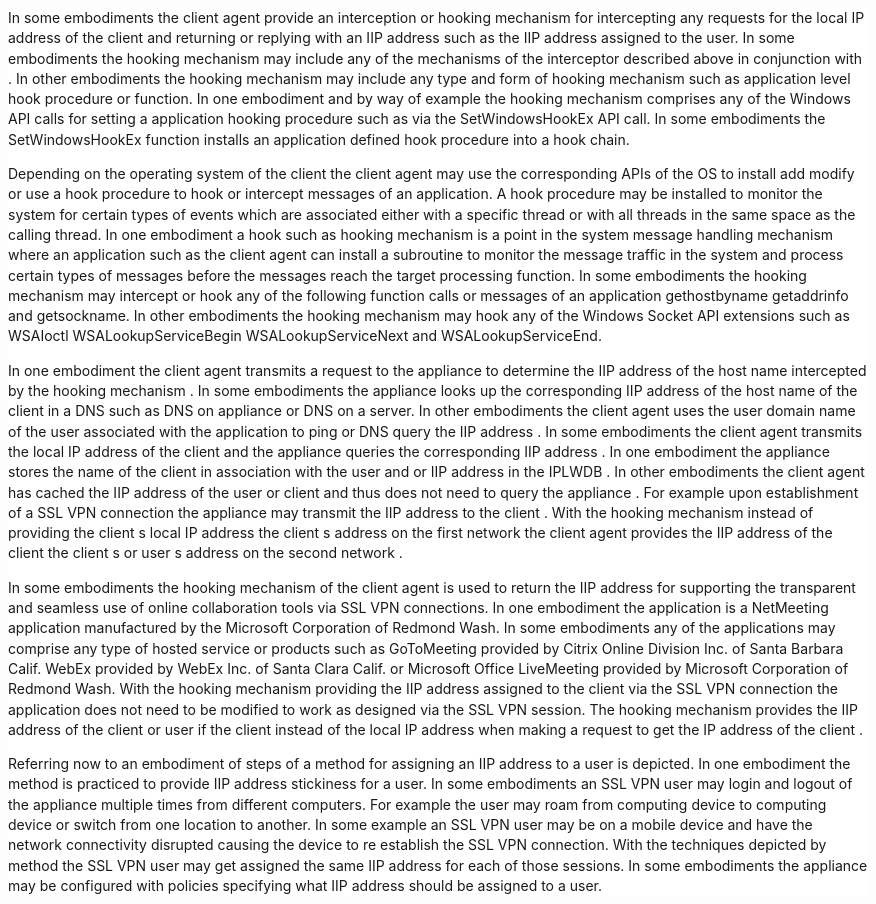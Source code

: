 In some embodiments the client agent provide an interception or hooking mechanism for intercepting any requests for the local IP address of the client and returning or replying with an IIP address such as the IIP address assigned to the user. In some embodiments the hooking mechanism may include any of the mechanisms of the interceptor described above in conjunction with . In other embodiments the hooking mechanism may include any type and form of hooking mechanism such as application level hook procedure or function. In one embodiment and by way of example the hooking mechanism comprises any of the Windows API calls for setting a application hooking procedure such as via the SetWindowsHookEx API call. In some embodiments the SetWindowsHookEx function installs an application defined hook procedure into a hook chain.

Depending on the operating system of the client the client agent may use the corresponding APIs of the OS to install add modify or use a hook procedure to hook or intercept messages of an application. A hook procedure may be installed to monitor the system for certain types of events which are associated either with a specific thread or with all threads in the same space as the calling thread. In one embodiment a hook such as hooking mechanism is a point in the system message handling mechanism where an application such as the client agent can install a subroutine to monitor the message traffic in the system and process certain types of messages before the messages reach the target processing function. In some embodiments the hooking mechanism may intercept or hook any of the following function calls or messages of an application gethostbyname getaddrinfo and getsockname. In other embodiments the hooking mechanism may hook any of the Windows Socket API extensions such as WSAIoctl WSALookupServiceBegin WSALookupServiceNext and WSALookupServiceEnd.

In one embodiment the client agent transmits a request to the appliance to determine the IIP address of the host name intercepted by the hooking mechanism . In some embodiments the appliance looks up the corresponding IIP address of the host name of the client in a DNS such as DNS on appliance or DNS on a server. In other embodiments the client agent uses the user domain name of the user associated with the application to ping or DNS query the IIP address . In some embodiments the client agent transmits the local IP address of the client and the appliance queries the corresponding IIP address . In one embodiment the appliance stores the name of the client in association with the user and or IIP address in the IPLWDB . In other embodiments the client agent has cached the IIP address of the user or client and thus does not need to query the appliance . For example upon establishment of a SSL VPN connection the appliance may transmit the IIP address to the client . With the hooking mechanism instead of providing the client s local IP address the client s address on the first network the client agent provides the IIP address of the client the client s or user s address on the second network .

In some embodiments the hooking mechanism of the client agent is used to return the IIP address for supporting the transparent and seamless use of online collaboration tools via SSL VPN connections. In one embodiment the application is a NetMeeting application manufactured by the Microsoft Corporation of Redmond Wash. In some embodiments any of the applications may comprise any type of hosted service or products such as GoToMeeting provided by Citrix Online Division Inc. of Santa Barbara Calif. WebEx provided by WebEx Inc. of Santa Clara Calif. or Microsoft Office LiveMeeting provided by Microsoft Corporation of Redmond Wash. With the hooking mechanism providing the IIP address assigned to the client via the SSL VPN connection the application does not need to be modified to work as designed via the SSL VPN session. The hooking mechanism provides the IIP address of the client or user if the client instead of the local IP address when making a request to get the IP address of the client .

Referring now to an embodiment of steps of a method for assigning an IIP address to a user is depicted. In one embodiment the method is practiced to provide IIP address stickiness for a user. In some embodiments an SSL VPN user may login and logout of the appliance multiple times from different computers. For example the user may roam from computing device to computing device or switch from one location to another. In some example an SSL VPN user may be on a mobile device and have the network connectivity disrupted causing the device to re establish the SSL VPN connection. With the techniques depicted by method the SSL VPN user may get assigned the same IIP address for each of those sessions. In some embodiments the appliance may be configured with policies specifying what IIP address should be assigned to a user.
